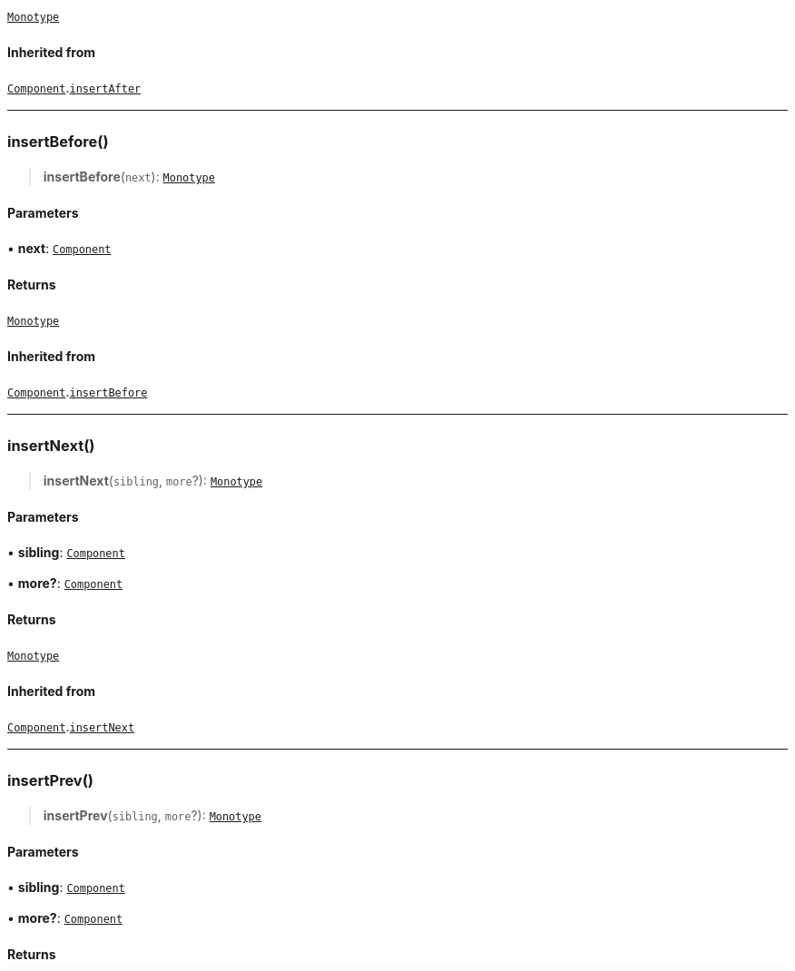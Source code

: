 [`Monotype`](/api/classes/Monotype)

#### Inherited from

[`Component`](/api/classes/Component).[`insertAfter`](/api/classes/Component#insertafter)

***

### insertBefore()

> **insertBefore**(`next`): [`Monotype`](/api/classes/Monotype)

#### Parameters

• **next**: [`Component`](/api/classes/Component)

#### Returns

[`Monotype`](/api/classes/Monotype)

#### Inherited from

[`Component`](/api/classes/Component).[`insertBefore`](/api/classes/Component#insertbefore)

***

### insertNext()

> **insertNext**(`sibling`, `more`?): [`Monotype`](/api/classes/Monotype)

#### Parameters

• **sibling**: [`Component`](/api/classes/Component)

• **more?**: [`Component`](/api/classes/Component)

#### Returns

[`Monotype`](/api/classes/Monotype)

#### Inherited from

[`Component`](/api/classes/Component).[`insertNext`](/api/classes/Component#insertnext)

***

### insertPrev()

> **insertPrev**(`sibling`, `more`?): [`Monotype`](/api/classes/Monotype)

#### Parameters

• **sibling**: [`Component`](/api/classes/Component)

• **more?**: [`Component`](/api/classes/Component)

#### Returns
